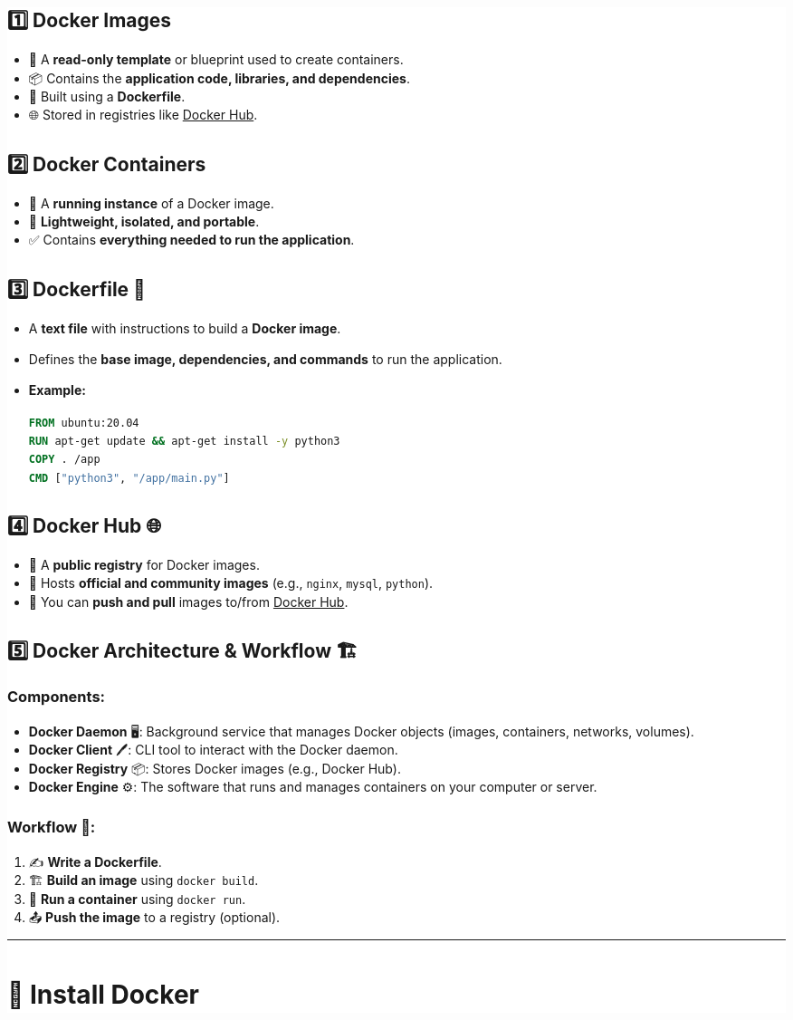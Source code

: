 ## 1️⃣ Docker Images

- 📌 A **read-only template** or blueprint used to create containers.
- 📦 Contains the **application code, libraries, and dependencies**.
- 📝 Built using a **Dockerfile**.
- 🌐 Stored in registries like [Docker Hub](https://hub.docker.com/).

## 2️⃣ Docker Containers

- 🚀 A **running instance** of a Docker image.
- 🔄 **Lightweight, isolated, and portable**.
- ✅ Contains **everything needed to run the application**.

## 3️⃣ Dockerfile 📝

- A **text file** with instructions to build a **Docker image**.
- Defines the **base image, dependencies, and commands** to run the application.
- **Example:**

  ```dockerfile
  FROM ubuntu:20.04
  RUN apt-get update && apt-get install -y python3
  COPY . /app
  CMD ["python3", "/app/main.py"]
  ```

## 4️⃣ Docker Hub 🌐

- 🏢 A **public registry** for Docker images.
- 📂 Hosts **official and community images** (e.g., `nginx`, `mysql`, `python`).
- 🔄 You can **push and pull** images to/from [Docker Hub](https://hub.docker.com/).

## 5️⃣ Docker Architecture & Workflow 🏗️

### Components:
- **Docker Daemon** 🖥️: Background service that manages Docker objects (images, containers, networks, volumes).
- **Docker Client** 🖊️: CLI tool to interact with the Docker daemon.
- **Docker Registry** 📦: Stores Docker images (e.g., Docker Hub).
- **Docker Engine** ⚙️: The software that runs and manages containers on your computer or server.

### Workflow 🔄:
1. ✍️ **Write a Dockerfile**.
2. 🏗️ **Build an image** using `docker build`.
3. 🚀 **Run a container** using `docker run`.
4. 📤 **Push the image** to a registry (optional).

---

# 🔧 Install Docker
